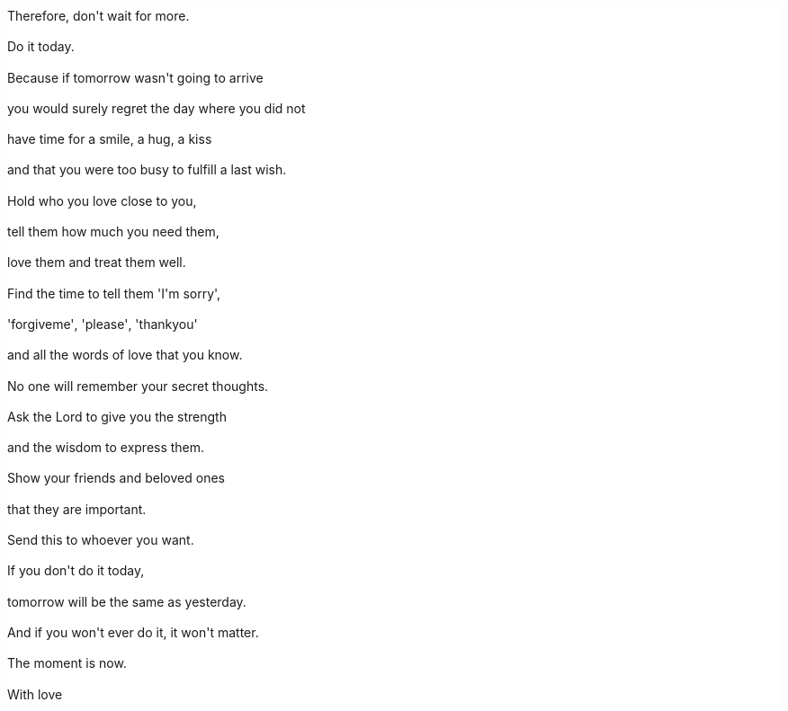  

Therefore, don't wait for more.

 

Do it today.

 

Because if tomorrow wasn't going to arrive

you would surely regret the day where you did not

have time for a smile, a hug, a kiss

and that you were too busy to fulfill a last wish.

 

Hold who you love close to you,

tell them how much you need them,

love them and treat them well.

 

Find the time to tell them 'I'm sorry',

'forgiveme', 'please', 'thankyou'

and all the words of love that you know.

 

No one will remember your secret thoughts.

Ask the Lord to give you the strength

and the wisdom to express them.

 

Show your friends and beloved ones

that they are important.

 

Send this to whoever you want.

 

If you don't do it today,

tomorrow will be the same as yesterday.

 

And if you won't ever do it, it won't matter.

 

The moment is now.

 
With love
